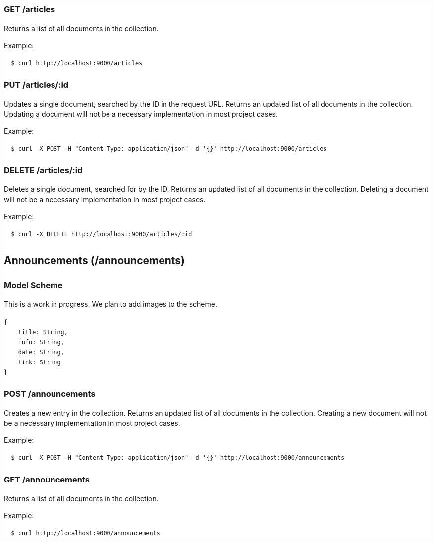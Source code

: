 ### GET /articles
Returns a list of all documents in the collection.

Example:
```
  $ curl http://localhost:9000/articles
```

### PUT /articles/:id
Updates a single document, searched by the ID in the request URL. Returns an updated list of all documents in the collection. Updating a document will not be a necessary implementation in most project cases.

Example:
```
  $ curl -X POST -H "Content-Type: application/json" -d '{}' http://localhost:9000/articles
```

### DELETE /articles/:id
Deletes a single document, searched for by the ID. Returns an updated list of all documents in the collection. Deleting a document will not be a necessary implementation in most project cases.

Example:
```
  $ curl -X DELETE http://localhost:9000/articles/:id
```

## Announcements (/announcements)

### Model Scheme
This is a work in progress. We plan to add images to the scheme.
```
{
    title: String,
    info: String,
    date: String,
    link: String
}
```

### POST /announcements
Creates a new entry in the collection. Returns an updated list of all documents in the collection. Creating a new document will not be a necessary implementation in most project cases.

Example:
```
  $ curl -X POST -H "Content-Type: application/json" -d '{}' http://localhost:9000/announcements
```

### GET /announcements
Returns a list of all documents in the collection.

Example:
```
  $ curl http://localhost:9000/announcements
```
